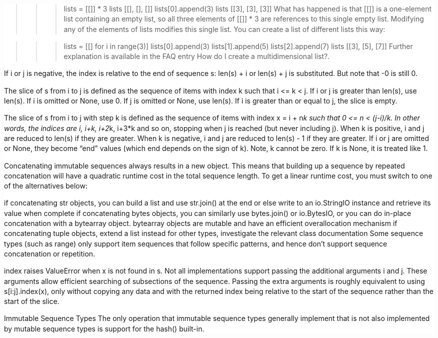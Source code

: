 >>>
>>> lists = [[]] * 3
>>> lists
[[], [], []]
>>> lists[0].append(3)
>>> lists
[[3], [3], [3]]
What has happened is that [[]] is a one-element list containing an empty list, so all three elements of [[]] * 3 are references to this single empty list. Modifying any of the elements of lists modifies this single list. You can create a list of different lists this way:

>>>
>>> lists = [[] for i in range(3)]
>>> lists[0].append(3)
>>> lists[1].append(5)
>>> lists[2].append(7)
>>> lists
[[3], [5], [7]]
Further explanation is available in the FAQ entry How do I create a multidimensional list?.

If i or j is negative, the index is relative to the end of sequence s: len(s) + i or len(s) + j is substituted. But note that -0 is still 0.

The slice of s from i to j is defined as the sequence of items with index k such that i <= k < j. If i or j is greater than len(s), use len(s). If i is omitted or None, use 0. If j is omitted or None, use len(s). If i is greater than or equal to j, the slice is empty.

The slice of s from i to j with step k is defined as the sequence of items with index x = i + n*k such that 0 <= n < (j-i)/k. In other words, the indices are i, i+k, i+2*k, i+3*k and so on, stopping when j is reached (but never including j). When k is positive, i and j are reduced to len(s) if they are greater. When k is negative, i and j are reduced to len(s) - 1 if they are greater. If i or j are omitted or None, they become “end” values (which end depends on the sign of k). Note, k cannot be zero. If k is None, it is treated like 1.

Concatenating immutable sequences always results in a new object. This means that building up a sequence by repeated concatenation will have a quadratic runtime cost in the total sequence length. To get a linear runtime cost, you must switch to one of the alternatives below:

if concatenating str objects, you can build a list and use str.join() at the end or else write to an io.StringIO instance and retrieve its value when complete
if concatenating bytes objects, you can similarly use bytes.join() or io.BytesIO, or you can do in-place concatenation with a bytearray object. bytearray objects are mutable and have an efficient overallocation mechanism
if concatenating tuple objects, extend a list instead
for other types, investigate the relevant class documentation
Some sequence types (such as range) only support item sequences that follow specific patterns, and hence don’t support sequence concatenation or repetition.

index raises ValueError when x is not found in s. Not all implementations support passing the additional arguments i and j. These arguments allow efficient searching of subsections of the sequence. Passing the extra arguments is roughly equivalent to using s[i:j].index(x), only without copying any data and with the returned index being relative to the start of the sequence rather than the start of the slice.

Immutable Sequence Types
The only operation that immutable sequence types generally implement that is not also implemented by mutable sequence types is support for the hash() built-in.
